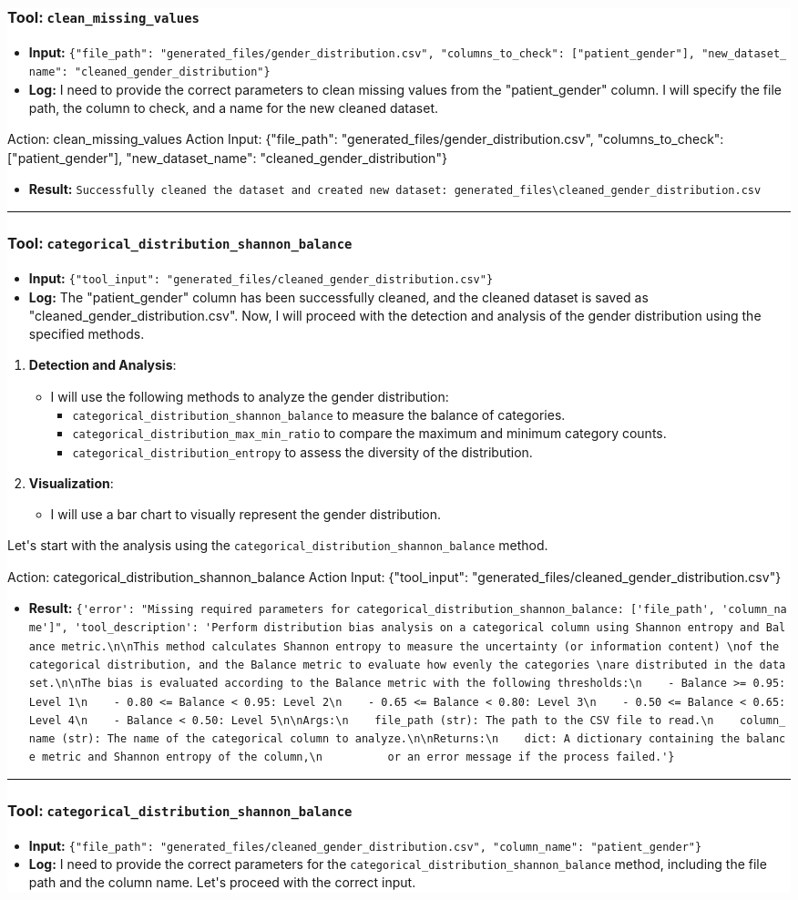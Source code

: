 
### Tool: `clean_missing_values`
- **Input:** `{"file_path": "generated_files/gender_distribution.csv", "columns_to_check": ["patient_gender"], "new_dataset_name": "cleaned_gender_distribution"}`
- **Log:** I need to provide the correct parameters to clean missing values from the "patient_gender" column. I will specify the file path, the column to check, and a name for the new cleaned dataset.

Action: clean_missing_values
Action Input: {"file_path": "generated_files/gender_distribution.csv", "columns_to_check": ["patient_gender"], "new_dataset_name": "cleaned_gender_distribution"}
- **Result:** `Successfully cleaned the dataset and created new dataset: generated_files\cleaned_gender_distribution.csv`

---

### Tool: `categorical_distribution_shannon_balance`
- **Input:** `{"tool_input": "generated_files/cleaned_gender_distribution.csv"}`
- **Log:** The "patient_gender" column has been successfully cleaned, and the cleaned dataset is saved as "cleaned_gender_distribution.csv". Now, I will proceed with the detection and analysis of the gender distribution using the specified methods.

1. **Detection and Analysis**:
   - I will use the following methods to analyze the gender distribution:
     - `categorical_distribution_shannon_balance` to measure the balance of categories.
     - `categorical_distribution_max_min_ratio` to compare the maximum and minimum category counts.
     - `categorical_distribution_entropy` to assess the diversity of the distribution.

2. **Visualization**:
   - I will use a bar chart to visually represent the gender distribution.

Let's start with the analysis using the `categorical_distribution_shannon_balance` method.

Action: categorical_distribution_shannon_balance
Action Input: {"tool_input": "generated_files/cleaned_gender_distribution.csv"}
- **Result:** `{'error': "Missing required parameters for categorical_distribution_shannon_balance: ['file_path', 'column_name']", 'tool_description': 'Perform distribution bias analysis on a categorical column using Shannon entropy and Balance metric.\n\nThis method calculates Shannon entropy to measure the uncertainty (or information content) \nof the categorical distribution, and the Balance metric to evaluate how evenly the categories \nare distributed in the dataset.\n\nThe bias is evaluated according to the Balance metric with the following thresholds:\n    - Balance >= 0.95: Level 1\n    - 0.80 <= Balance < 0.95: Level 2\n    - 0.65 <= Balance < 0.80: Level 3\n    - 0.50 <= Balance < 0.65: Level 4\n    - Balance < 0.50: Level 5\n\nArgs:\n    file_path (str): The path to the CSV file to read.\n    column_name (str): The name of the categorical column to analyze.\n\nReturns:\n    dict: A dictionary containing the balance metric and Shannon entropy of the column,\n          or an error message if the process failed.'}`

---

### Tool: `categorical_distribution_shannon_balance`
- **Input:** `{"file_path": "generated_files/cleaned_gender_distribution.csv", "column_name": "patient_gender"}`
- **Log:** I need to provide the correct parameters for the `categorical_distribution_shannon_balance` method, including the file path and the column name. Let's proceed with the correct input.

